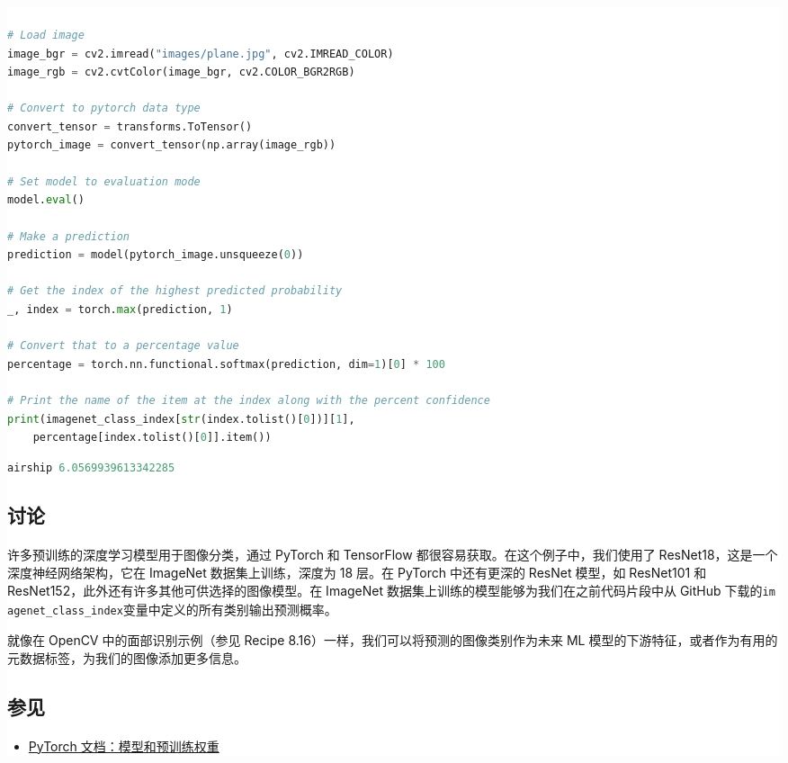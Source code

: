 ```py

# Load image
image_bgr = cv2.imread("images/plane.jpg", cv2.IMREAD_COLOR)
image_rgb = cv2.cvtColor(image_bgr, cv2.COLOR_BGR2RGB)

# Convert to pytorch data type
convert_tensor = transforms.ToTensor()
pytorch_image = convert_tensor(np.array(image_rgb))

# Set model to evaluation mode
model.eval()

# Make a prediction
prediction = model(pytorch_image.unsqueeze(0))

# Get the index of the highest predicted probability
_, index = torch.max(prediction, 1)

# Convert that to a percentage value
percentage = torch.nn.functional.softmax(prediction, dim=1)[0] * 100

# Print the name of the item at the index along with the percent confidence
print(imagenet_class_index[str(index.tolist()[0])][1],
    percentage[index.tolist()[0]].item())
```

```py
airship 6.0569939613342285
```

## 讨论

许多预训练的深度学习模型用于图像分类，通过 PyTorch 和 TensorFlow 都很容易获取。在这个例子中，我们使用了 ResNet18，这是一个深度神经网络架构，它在 ImageNet 数据集上训练，深度为 18 层。在 PyTorch 中还有更深的 ResNet 模型，如 ResNet101 和 ResNet152，此外还有许多其他可供选择的图像模型。在 ImageNet 数据集上训练的模型能够为我们在之前代码片段中从 GitHub 下载的`imagenet_class_index`变量中定义的所有类别输出预测概率。

就像在 OpenCV 中的面部识别示例（参见 Recipe 8.16）一样，我们可以将预测的图像类别作为未来 ML 模型的下游特征，或者作为有用的元数据标签，为我们的图像添加更多信息。

## 参见

+   [PyTorch 文档：模型和预训练权重](https://oreil.ly/MhlxR)
